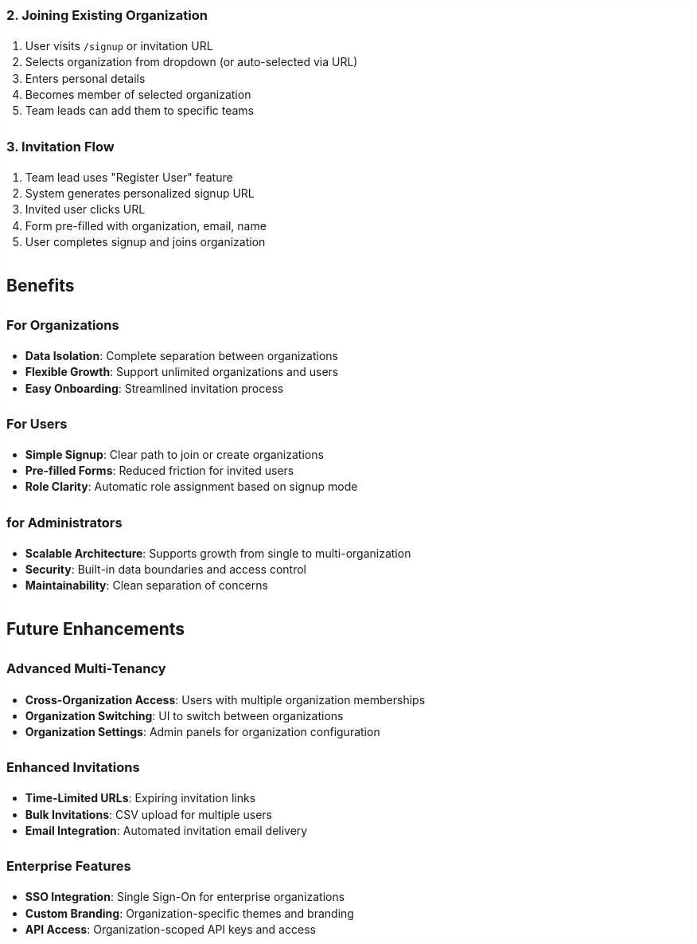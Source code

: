 ### 2. Joining Existing Organization
1. User visits `/signup` or invitation URL
2. Selects organization from dropdown (or auto-selected via URL)
3. Enters personal details
4. Becomes member of selected organization
5. Team leads can add them to specific teams

### 3. Invitation Flow
1. Team lead uses "Register User" feature
2. System generates personalized signup URL
3. Invited user clicks URL
4. Form pre-filled with organization, email, name
5. User completes signup and joins organization

## Benefits

### For Organizations
- **Data Isolation**: Complete separation between organizations
- **Flexible Growth**: Support unlimited organizations and users
- **Easy Onboarding**: Streamlined invitation process

### For Users
- **Simple Signup**: Clear path to join or create organizations
- **Pre-filled Forms**: Reduced friction for invited users
- **Role Clarity**: Automatic role assignment based on signup mode

### for Administrators
- **Scalable Architecture**: Supports growth from single to multi-organization
- **Security**: Built-in data boundaries and access control
- **Maintainability**: Clean separation of concerns

## Future Enhancements

### Advanced Multi-Tenancy
- **Cross-Organization Access**: Users with multiple organization memberships
- **Organization Switching**: UI to switch between organizations
- **Organization Settings**: Admin panels for organization configuration

### Enhanced Invitations
- **Time-Limited URLs**: Expiring invitation links
- **Bulk Invitations**: CSV upload for multiple users
- **Email Integration**: Automated invitation email delivery

### Enterprise Features
- **SSO Integration**: Single Sign-On for enterprise organizations
- **Custom Branding**: Organization-specific themes and branding
- **API Access**: Organization-scoped API keys and access